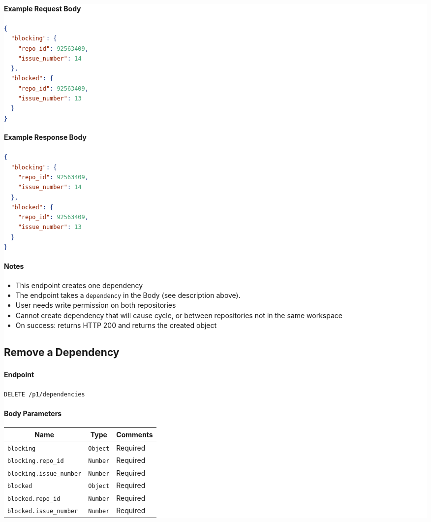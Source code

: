 #### Example Request Body

```json
{
  "blocking": {
    "repo_id": 92563409,
    "issue_number": 14
  },
  "blocked": {
    "repo_id": 92563409,
    "issue_number": 13
  }
}
```

#### Example Response Body

```json
{
  "blocking": {
    "repo_id": 92563409,
    "issue_number": 14
  },
  "blocked": {
    "repo_id": 92563409,
    "issue_number": 13
  }
}
```

#### Notes

- This endpoint creates one dependency
- The endpoint takes a `dependency` in the Body (see description above).
- User needs write permission on both repositories
- Cannot create dependency that will cause cycle, or between repositories not in the same workspace
- On success: returns HTTP 200 and returns the created object

## Remove a Dependency

#### Endpoint

`DELETE /p1/dependencies`

#### Body Parameters

| Name                    | Type     | Comments |
| ----------------------- | -------- | -------- |
| `blocking`              | `Object` | Required |
| `blocking.repo_id`      | `Number` | Required |
| `blocking.issue_number` | `Number` | Required |
| `blocked`               | `Object` | Required |
| `blocked.repo_id`       | `Number` | Required |
| `blocked.issue_number`  | `Number` | Required |
